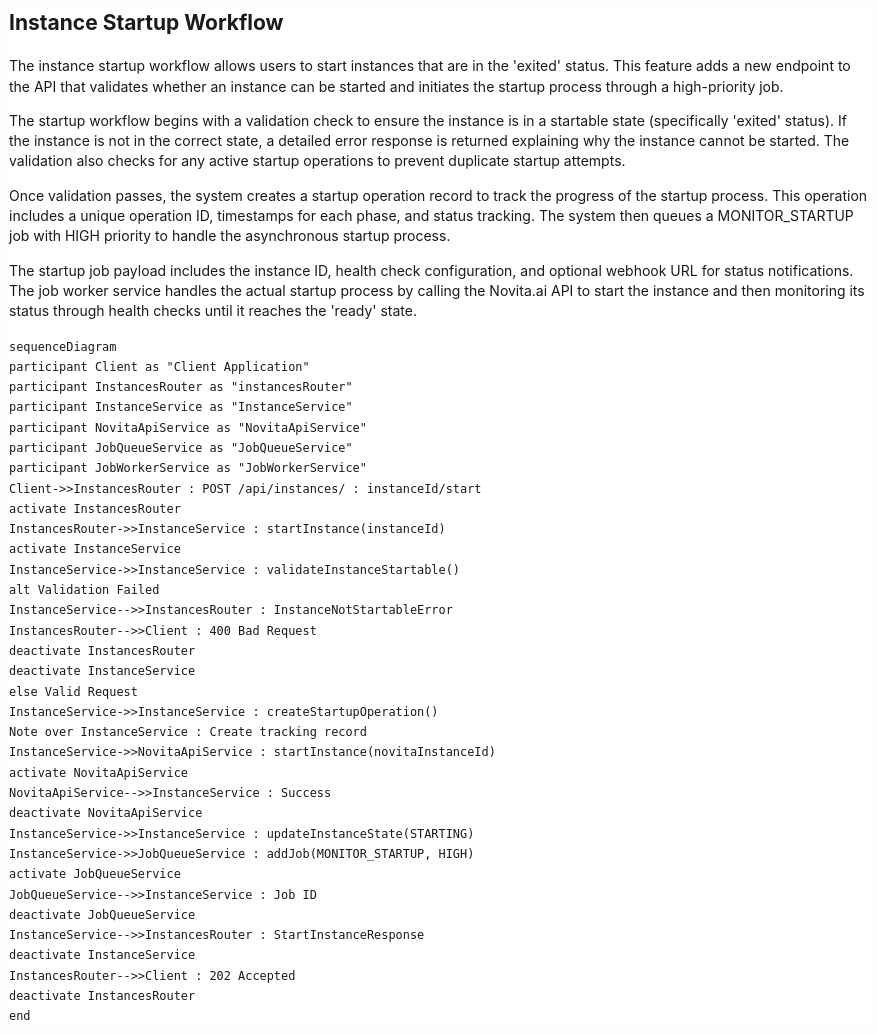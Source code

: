 ## Instance Startup Workflow
The instance startup workflow allows users to start instances that are in the 'exited' status. This feature adds a new endpoint to the API that validates whether an instance can be started and initiates the startup process through a high-priority job.

The startup workflow begins with a validation check to ensure the instance is in a startable state (specifically 'exited' status). If the instance is not in the correct state, a detailed error response is returned explaining why the instance cannot be started. The validation also checks for any active startup operations to prevent duplicate startup attempts.

Once validation passes, the system creates a startup operation record to track the progress of the startup process. This operation includes a unique operation ID, timestamps for each phase, and status tracking. The system then queues a MONITOR_STARTUP job with HIGH priority to handle the asynchronous startup process.

The startup job payload includes the instance ID, health check configuration, and optional webhook URL for status notifications. The job worker service handles the actual startup process by calling the Novita.ai API to start the instance and then monitoring its status through health checks until it reaches the 'ready' state.

```mermaid
sequenceDiagram
participant Client as "Client Application"
participant InstancesRouter as "instancesRouter"
participant InstanceService as "InstanceService"
participant NovitaApiService as "NovitaApiService"
participant JobQueueService as "JobQueueService"
participant JobWorkerService as "JobWorkerService"
Client->>InstancesRouter : POST /api/instances/ : instanceId/start
activate InstancesRouter
InstancesRouter->>InstanceService : startInstance(instanceId)
activate InstanceService
InstanceService->>InstanceService : validateInstanceStartable()
alt Validation Failed
InstanceService-->>InstancesRouter : InstanceNotStartableError
InstancesRouter-->>Client : 400 Bad Request
deactivate InstancesRouter
deactivate InstanceService
else Valid Request
InstanceService->>InstanceService : createStartupOperation()
Note over InstanceService : Create tracking record
InstanceService->>NovitaApiService : startInstance(novitaInstanceId)
activate NovitaApiService
NovitaApiService-->>InstanceService : Success
deactivate NovitaApiService
InstanceService->>InstanceService : updateInstanceState(STARTING)
InstanceService->>JobQueueService : addJob(MONITOR_STARTUP, HIGH)
activate JobQueueService
JobQueueService-->>InstanceService : Job ID
deactivate JobQueueService
InstanceService-->>InstancesRouter : StartInstanceResponse
deactivate InstanceService
InstancesRouter-->>Client : 202 Accepted
deactivate InstancesRouter
end
```
